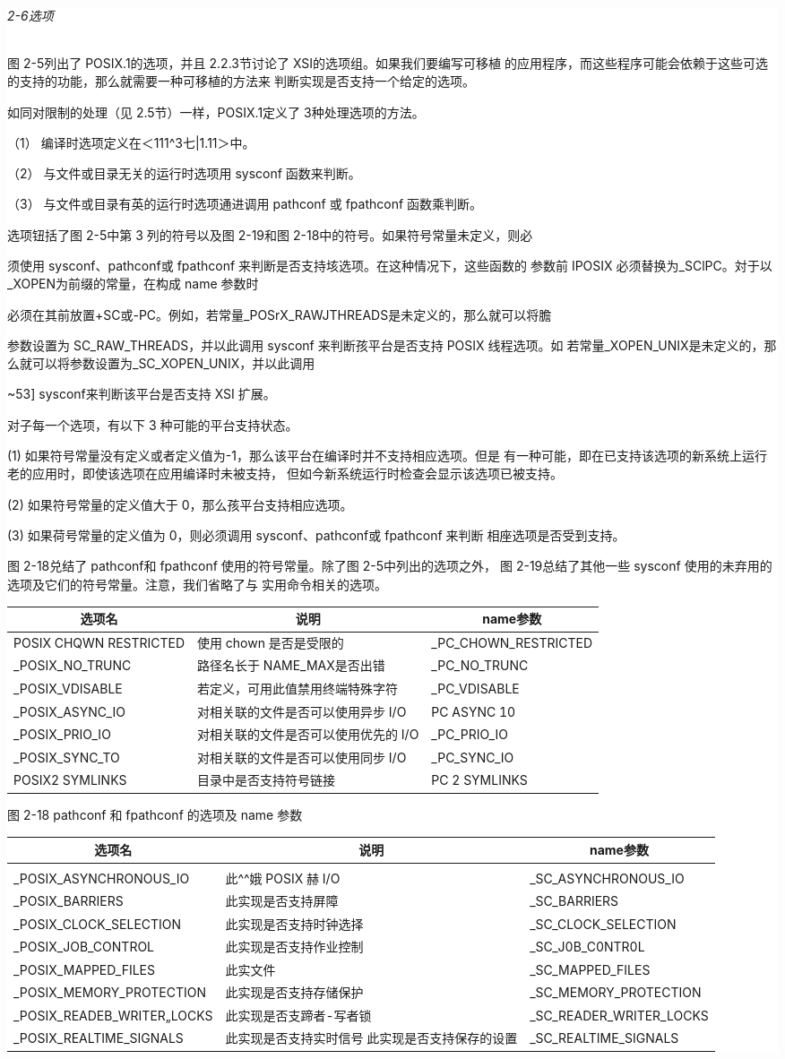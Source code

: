 ###### 2-6选项

图 2-5列出了 POSIX.1的选项，并且 2.2.3节讨论了 XSI的选项组。如果我们要编写可移植 的应用程序，而这些程序可能会依赖于这些可选的支持的功能，那么就需要一种可移植的方法来 判断实现是否支持一个给定的选项。

如同对限制的处理（见 2.5节）一样，POSIX.1定义了 3种处理选项的方法。

（1）    编译时选项定义在＜111^3七|1.11＞中。

（2）    与文件或目录无关的运行时选项用 sysconf 函数来判断。

（3）    与文件或目录有英的运行时选项通进调用 pathconf 或 fpathconf 函数乘判断。

选项钮括了图 2-5中第 3 列的符号以及图 2-19和图 2-18中的符号。如果符号常量未定义，则必

须使用 sysconf、pathconf或 fpathconf 来判断是否支持垓选项。在这种情况下，这些函数的 参数前 IPOSIX 必须替换为_SClPC。対于以_XOPEN为前缀的常量，在构成 name 参数时

必须在其前放置+SC或-PC。例如，若常量_POSrX_RAWJTHREADS是未定义的，那么就可以将膽

参数设置为 SC_RAW_THREADS，并以此调用 sysconf 来判断孩平台是否支持 POSIX 线程选项。如 若常量_XOPEN_UNIX是未定义的，那么就可以将参数设置为_SC_XOPEN_UNIX，并以此调用

\~53] sysconf来判断该平台是否支持 XSI 扩展。

对子每一个选项，有以下 3 种可能的平台支持状态。

(1)    如果符号常量没有定义或者定义值为-1，那么该平台在编译时并不支持相应选项。但是 有一种可能，即在已支持该选项的新系统上运行老的应用时，即使该选项在应用编译时未被支持， 但如今新系统运行时检查会显示该选项已被支持。

(2)    如果符号常量的定义值大于 0，那么孩平台支持相应选项。

(3)    如果荷号常量的定义值为 0，则必须调用 sysconf、pathconf或 fpathconf 来判断 相座选项是否受到支持。

图 2-18兑结了 pathconf和 fpathconf 使用的符号常量。除了图 2-5中列出的选项之外， 图 2-19总结了其他一些 sysconf 使用的未弃用的选项及它们的符号常量。注意，我们省略了与 实用命令相关的选项。

| 选项名                 | 说明                                | name参数             |
| ---------------------- | ----------------------------------- | -------------------- |
| POSIX CHQWN RESTRICTED | 使用 chown 是否是受限的               | _PC_CHOWN_RESTRICTED |
| _POSIX_NO_TRUNC        | 路径名长于 NAME_MAX是否出错          | _PC_NO_TRUNC         |
| _POSIX_VDISABLE        | 若定义，可用此值禁用终端特殊字符    | _PC_VDISABLE         |
| _POSIX_ASYNC_IO        | 对相关联的文件是否可以使用异步 I/O   | PC ASYNC 10          |
| _POSIX_PRIO_IO         | 对相关联的文件是否可以使用优先的 I/O | _PC_PRIO_IO          |
| _POSIX_SYNC_TO         | 对相关联的文件是否可以使用同步 I/O   | _PC_SYNC_IO          |
| POSIX2 SYMLINKS        | 目录中是否支持符号链接              | PC 2 SYMLINKS        |

图 2-18 pathconf 和 fpathconf 的选项及 name 参数

| 选项名                       | 说明                                            | name参数                  |
| ---------------------------- | ----------------------------------------------- | ------------------------- |
|                              |                                                 |                           |
| _POSIX_ASYNCHRONOUS_IO       | 此^^娥 POSIX 赫 I/O                             | _SC_ASYNCHRONOUS_IO       |
| _POSIX_BARRIERS              | 此实现是否支持屏障                              | _SC_BARRIERS              |
| _POSIX_CLOCK_SELECTION       | 此实现是否支持时钟选择                          | _SC_CLOCK_SELECTION       |
| _POSIX_JOB_CONTROL           | 此实现是否支持作业控制                          | _SC_J0B_C0NTR0L           |
| _POSIX_MAPPED_FILES          | 此实文件                                        | _SC_MAPPED_FILES          |
| _POSIX_MEMORY_PROTECTION     | 此实现是否支持存储保护                          | _SC_MEMORY_PROTECTION     |
| _POSIX_READEB_WRITER„LOCKS   | 此实现是否支蹄者-写者锁                         | _SC_READER_WRITER_LOCKS   |
| _POSIX_REALTIME_SIGNALS      | 此实现是否支持实时信号 此实现是否支持保存的设置 | _SC_REALTIME_SIGNALS      |